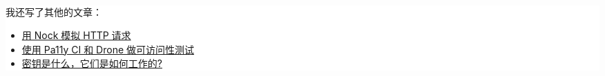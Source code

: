我还写了其他的文章：

- [用 Nock 模拟 HTTP 请求](https://codeburst.io/testing-mocking-http-requests-with-nock-480e3f164851)
- [使用 Pa11y CI 和 Drone 做可访问性测试](https://hackernoon.com/using-pa11y-ci-and-drone-as-accessibility-testing-gatekeepers-a8b5a3415227)
- [密钥是什么，它们是如何工作的?](https://medium.com/codeclan/what-are-encryption-keys-and-how-do-they-work-cc48c3053bd6)

